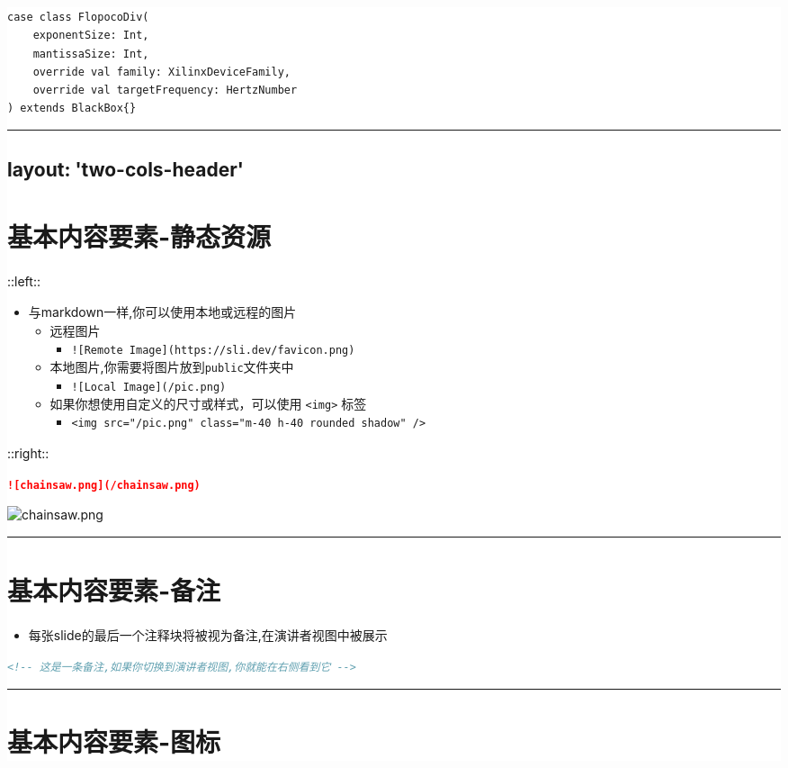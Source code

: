 ```scala{monaco}
case class FlopocoDiv(
    exponentSize: Int,
    mantissaSize: Int,
    override val family: XilinxDeviceFamily,
    override val targetFrequency: HertzNumber
) extends BlackBox{}
```

</v-clicks>

---
layout: 'two-cols-header'
---

# 基本内容要素-静态资源

::left::

- 与markdown一样,你可以使用本地或远程的图片
    - 远程图片
        - `![Remote Image](https://sli.dev/favicon.png)`
    - 本地图片,你需要将图片放到`public`文件夹中
        - `![Local Image](/pic.png)`
    - 如果你想使用自定义的尺寸或样式，可以使用 `<img>` 标签
        - `<img src="/pic.png" class="m-40 h-40 rounded shadow" />`

::right::

<v-clicks>

```markdown
![chainsaw.png](/chainsaw.png)
```

![chainsaw.png](/chainsaw.png)

</v-clicks>

---

# 基本内容要素-备注

- 每张slide的最后一个注释块将被视为备注,在演讲者视图中被展示

```markdown
<!-- 这是一条备注,如果你切换到演讲者视图,你就能在右侧看到它 -->
```



---

# 基本内容要素-图标
